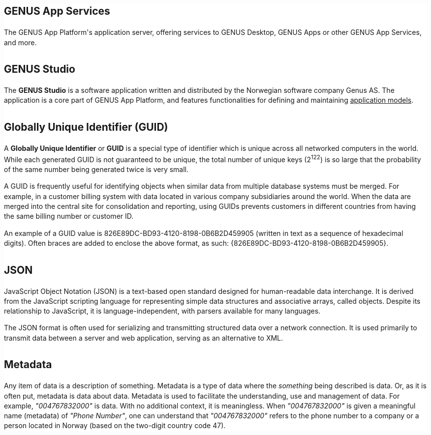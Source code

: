 

## GENUS App Services

The GENUS App Platform's application server, offering services to GENUS Desktop, GENUS Apps or other GENUS App Services, and more.



## GENUS Studio

The **GENUS Studio** is a software application written and distributed by the Norwegian software company Genus AS. The application is a core part of GENUS App Platform, and features functionalities for defining and maintaining [application models](glossary.md).

## Globally Unique Identifier (GUID) <a name="globally-unique-identifier-guid"/>

A **Globally Unique Identifier** or **GUID** is a special type of identifier which is unique across all networked computers in the world. While each generated GUID is not guaranteed to be unique, the total number of unique keys (2<sup>122</sup>) is so large that the probability of the same number being generated twice is very small.

A GUID is frequently useful for identifying objects when similar data from multiple database systems must be merged. For example, in a customer billing system with data located in various company subsidiaries around the world. When the data are merged into the central site for consolidation and reporting, using GUIDs prevents customers in different countries from having the same billing number or customer ID.

An example of a GUID value is 826E89DC-BD93-4120-8198-0B6B2D459905 (written in text as a sequence of hexadecimal digits). Often braces are added to enclose the above format, as such: {826E89DC-BD93-4120-8198-0B6B2D459905}.

## JSON

JavaScript Object Notation (JSON) is a text-based open standard designed for human-readable data interchange. It is derived from the JavaScript scripting language for representing simple data structures and associative arrays, called objects. Despite its relationship to JavaScript, it is language-independent, with parsers available for many languages.  

The JSON format is often used for serializing and transmitting structured data over a network connection. It is used primarily to transmit data between a server and web application, serving as an alternative to XML.  



## Metadata

Any item of data is a description of something. Metadata is a type of data where the _something_ being described is data. Or, as it is often put, metadata is data about data. Metadata is used to facilitate the understanding, use and management of data. For example, _"004767832000"_ is data. With no additional context, it is meaningless. When _"004767832000"_ is given a meaningful name (metadata) of _"Phone Number"_, one can understand that _"004767832000"_ refers to the phone number to a company or a person located in Norway (based on the two-digit country code 47).
